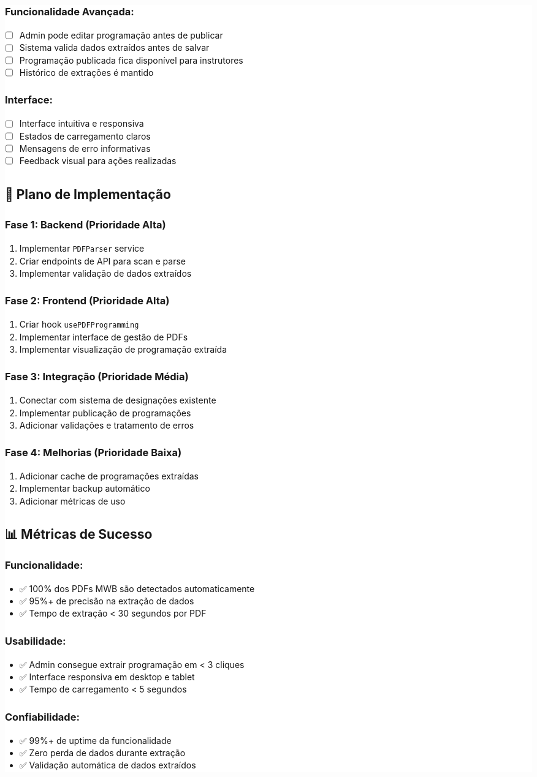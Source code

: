 ### **Funcionalidade Avançada:**
- [ ] Admin pode editar programação antes de publicar
- [ ] Sistema valida dados extraídos antes de salvar
- [ ] Programação publicada fica disponível para instrutores
- [ ] Histórico de extrações é mantido

### **Interface:**
- [ ] Interface intuitiva e responsiva
- [ ] Estados de carregamento claros
- [ ] Mensagens de erro informativas
- [ ] Feedback visual para ações realizadas

## 🚀 **Plano de Implementação**

### **Fase 1: Backend (Prioridade Alta)**
1. Implementar `PDFParser` service
2. Criar endpoints de API para scan e parse
3. Implementar validação de dados extraídos

### **Fase 2: Frontend (Prioridade Alta)**
1. Criar hook `usePDFProgramming`
2. Implementar interface de gestão de PDFs
3. Implementar visualização de programação extraída

### **Fase 3: Integração (Prioridade Média)**
1. Conectar com sistema de designações existente
2. Implementar publicação de programações
3. Adicionar validações e tratamento de erros

### **Fase 4: Melhorias (Prioridade Baixa)**
1. Adicionar cache de programações extraídas
2. Implementar backup automático
3. Adicionar métricas de uso

## 📊 **Métricas de Sucesso**

### **Funcionalidade:**
- ✅ 100% dos PDFs MWB são detectados automaticamente
- ✅ 95%+ de precisão na extração de dados
- ✅ Tempo de extração < 30 segundos por PDF

### **Usabilidade:**
- ✅ Admin consegue extrair programação em < 3 cliques
- ✅ Interface responsiva em desktop e tablet
- ✅ Tempo de carregamento < 5 segundos

### **Confiabilidade:**
- ✅ 99%+ de uptime da funcionalidade
- ✅ Zero perda de dados durante extração
- ✅ Validação automática de dados extraídos
